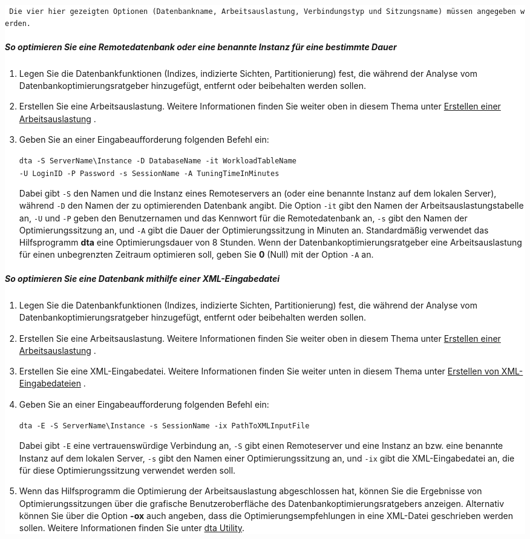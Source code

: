      Die vier hier gezeigten Optionen (Datenbankname, Arbeitsauslastung, Verbindungstyp und Sitzungsname) müssen angegeben werden.  
  
##### <a name="to-tune-a-remote-database-or-a-named-instance-for-a-specific-duration"></a>So optimieren Sie eine Remotedatenbank oder eine benannte Instanz für eine bestimmte Dauer  
  
1.  Legen Sie die Datenbankfunktionen (Indizes, indizierte Sichten, Partitionierung) fest, die während der Analyse vom Datenbankoptimierungsratgeber hinzugefügt, entfernt oder beibehalten werden sollen.  
  
2.  Erstellen Sie eine Arbeitsauslastung. Weitere Informationen finden Sie weiter oben in diesem Thema unter [Erstellen einer Arbeitsauslastung](#Create) .  
  
3.  Geben Sie an einer Eingabeaufforderung folgenden Befehl ein:  
  
    ```  
    dta -S ServerName\Instance -D DatabaseName -it WorkloadTableName   
    -U LoginID -P Password -s SessionName -A TuningTimeInMinutes  
    ```  
  
     Dabei gibt `-S` den Namen und die Instanz eines Remoteservers an (oder eine benannte Instanz auf dem lokalen Server), während `-D` den Namen der zu optimierenden Datenbank angibt. Die Option `-it` gibt den Namen der Arbeitsauslastungstabelle an, `-U` und `-P` geben den Benutzernamen und das Kennwort für die Remotedatenbank an, `-s` gibt den Namen der Optimierungssitzung an, und `-A` gibt die Dauer der Optimierungssitzung in Minuten an. Standardmäßig verwendet das Hilfsprogramm **dta** eine Optimierungsdauer von 8 Stunden. Wenn der Datenbankoptimierungsratgeber eine Arbeitsauslastung für einen unbegrenzten Zeitraum optimieren soll, geben Sie **0** (Null) mit der Option `-A` an.  
  
##### <a name="to-tune-a-database-using-an-xml-input-file"></a>So optimieren Sie eine Datenbank mithilfe einer XML-Eingabedatei  
  
1.  Legen Sie die Datenbankfunktionen (Indizes, indizierte Sichten, Partitionierung) fest, die während der Analyse vom Datenbankoptimierungsratgeber hinzugefügt, entfernt oder beibehalten werden sollen.  
  
2.  Erstellen Sie eine Arbeitsauslastung. Weitere Informationen finden Sie weiter oben in diesem Thema unter [Erstellen einer Arbeitsauslastung](#Create) .  
  
3.  Erstellen Sie eine XML-Eingabedatei. Weitere Informationen finden Sie weiter unten in diesem Thema unter [Erstellen von XML-Eingabedateien](#XMLInput) .  
  
4.  Geben Sie an einer Eingabeaufforderung folgenden Befehl ein:  
  
    ```  
    dta -E -S ServerName\Instance -s SessionName -ix PathToXMLInputFile  
    ```  
  
     Dabei gibt `-E` eine vertrauenswürdige Verbindung an, `-S` gibt einen Remoteserver und eine Instanz an bzw. eine benannte Instanz auf dem lokalen Server, `-s` gibt den Namen einer Optimierungssitzung an, und `-ix` gibt die XML-Eingabedatei an, die für diese Optimierungssitzung verwendet werden soll.  
  
5.  Wenn das Hilfsprogramm die Optimierung der Arbeitsauslastung abgeschlossen hat, können Sie die Ergebnisse von Optimierungssitzungen über die grafische Benutzeroberfläche des Datenbankoptimierungsratgebers anzeigen. Alternativ können Sie über die Option **-ox** auch angeben, dass die Optimierungsempfehlungen in eine XML-Datei geschrieben werden sollen. Weitere Informationen finden Sie unter [dta Utility](../../tools/dta/dta-utility.md).  
  